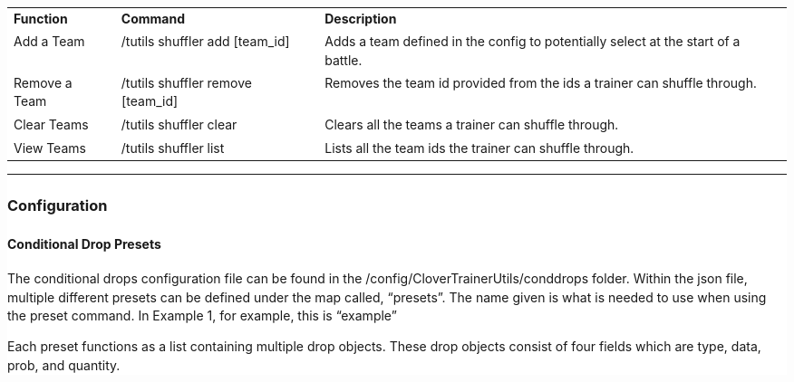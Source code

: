 

<table>
  <tr>
   <td><strong>Function</strong>
   </td>
   <td><strong>Command</strong>
   </td>
   <td><strong>Description</strong>
   </td>
  </tr>
  <tr>
   <td>Add a Team
   </td>
   <td>/tutils shuffler add [team_id]
   </td>
   <td>Adds a team defined in the config to potentially select at the start of a battle.
   </td>
  </tr>
  <tr>
   <td>Remove a Team
   </td>
   <td>/tutils shuffler remove [team_id]
   </td>
   <td>Removes the team id provided from the ids a trainer can shuffle through.
   </td>
  </tr>
  <tr>
   <td>Clear Teams
   </td>
   <td>/tutils shuffler clear
   </td>
   <td>Clears all the teams a trainer can shuffle through.
   </td>
  </tr>
  <tr>
   <td>View Teams
   </td>
   <td>/tutils shuffler list
   </td>
   <td>Lists all the team ids the trainer can shuffle through.
   </td>
  </tr>
</table>


<hr>
<h3>Configuration</h3>


<h4>Conditional Drop Presets</h4>


<p>
The conditional drops configuration file can be found in the /config/CloverTrainerUtils/conddrops folder. Within the json file, multiple different presets can be defined under the map called, “presets”. The name given is what is needed to use when using the preset command. In Example 1, for example, this is “example”
</p>
<p>
Each preset functions as a list containing multiple drop objects. These drop objects consist of four fields which are type, data, prob, and quantity.
</p>
